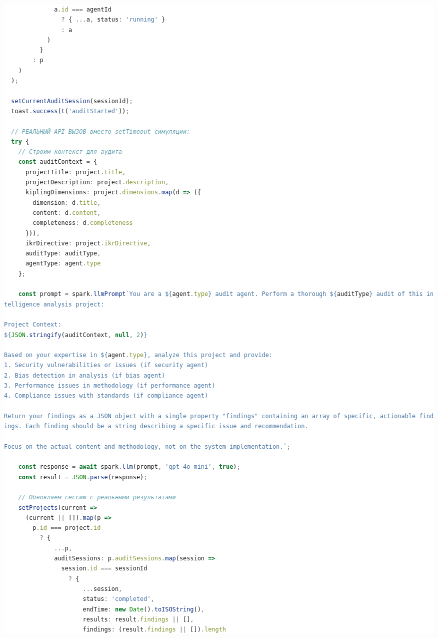```typescript
              a.id === agentId 
                ? { ...a, status: 'running' }
                : a
            )
          }
        : p
    )
  );

  setCurrentAuditSession(sessionId);
  toast.success(t('auditStarted'));

  // РЕАЛЬНЫЙ API ВЫЗОВ вместо setTimeout симуляции:
  try {
    // Строим контекст для аудита
    const auditContext = {
      projectTitle: project.title,
      projectDescription: project.description,
      kiplingDimensions: project.dimensions.map(d => ({
        dimension: d.title,
        content: d.content,
        completeness: d.completeness
      })),
      ikrDirective: project.ikrDirective,
      auditType: auditType,
      agentType: agent.type
    };

    const prompt = spark.llmPrompt`You are a ${agent.type} audit agent. Perform a thorough ${auditType} audit of this intelligence analysis project:

Project Context:
${JSON.stringify(auditContext, null, 2)}

Based on your expertise in ${agent.type}, analyze this project and provide:
1. Security vulnerabilities or issues (if security agent)
2. Bias detection in analysis (if bias agent)  
3. Performance issues in methodology (if performance agent)
4. Compliance issues with standards (if compliance agent)

Return your findings as a JSON object with a single property "findings" containing an array of specific, actionable findings. Each finding should be a string describing a specific issue and recommendation.

Focus on the actual content and methodology, not on the system implementation.`;

    const response = await spark.llm(prompt, 'gpt-4o-mini', true);
    const result = JSON.parse(response);

    // Обновляем сессию с реальными результатами
    setProjects(current => 
      (current || []).map(p => 
        p.id === project.id 
          ? {
              ...p,
              auditSessions: p.auditSessions.map(session =>
                session.id === sessionId
                  ? {
                      ...session,
                      status: 'completed',
                      endTime: new Date().toISOString(),
                      results: result.findings || [],
                      findings: (result.findings || []).length
```